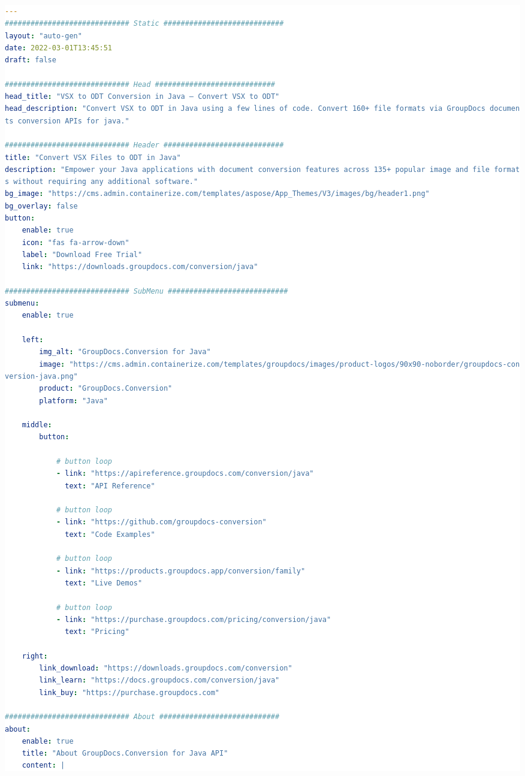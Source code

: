 ```yaml
---
############################# Static ############################
layout: "auto-gen"
date: 2022-03-01T13:45:51
draft: false

############################# Head ############################
head_title: "VSX to ODT Conversion in Java – Convert VSX to ODT"
head_description: "Convert VSX to ODT in Java using a few lines of code. Convert 160+ file formats via GroupDocs documents conversion APIs for java."

############################# Header ############################
title: "Convert VSX Files to ODT in Java"
description: "Empower your Java applications with document conversion features across 135+ popular image and file formats without requiring any additional software."
bg_image: "https://cms.admin.containerize.com/templates/aspose/App_Themes/V3/images/bg/header1.png"
bg_overlay: false
button:
    enable: true
    icon: "fas fa-arrow-down"
    label: "Download Free Trial"
    link: "https://downloads.groupdocs.com/conversion/java"

############################# SubMenu ############################
submenu:
    enable: true

    left:
        img_alt: "GroupDocs.Conversion for Java"
        image: "https://cms.admin.containerize.com/templates/groupdocs/images/product-logos/90x90-noborder/groupdocs-conversion-java.png"
        product: "GroupDocs.Conversion"
        platform: "Java"

    middle:
        button:

            # button loop
            - link: "https://apireference.groupdocs.com/conversion/java"
              text: "API Reference"

            # button loop
            - link: "https://github.com/groupdocs-conversion"
              text: "Code Examples"

            # button loop
            - link: "https://products.groupdocs.app/conversion/family"
              text: "Live Demos"

            # button loop
            - link: "https://purchase.groupdocs.com/pricing/conversion/java"
              text: "Pricing"

    right:
        link_download: "https://downloads.groupdocs.com/conversion"
        link_learn: "https://docs.groupdocs.com/conversion/java"
        link_buy: "https://purchase.groupdocs.com"

############################# About ############################
about:
    enable: true
    title: "About GroupDocs.Conversion for Java API"
    content: |
```